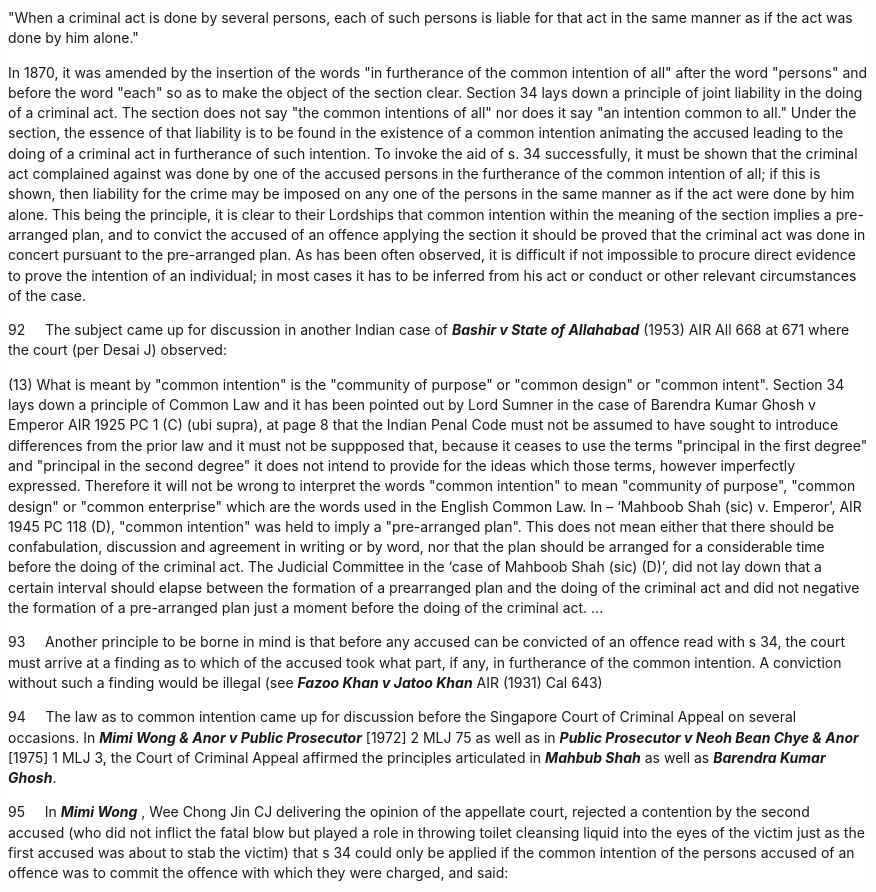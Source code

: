  "When a criminal act is done by several persons, each of such persons is liable for that act in the same manner as if the act was done by him alone." 

 In 1870, it was amended by the insertion of the words "in furtherance of the common intention of all" after the word "persons" and before the word "each" so as to make the object of the section clear. Section 34 lays down a principle of joint liability in the doing of a criminal act. The section does not say "the common intentions of all" nor does it say "an intention common to all." Under the section, the essence of that liability is to be found in the existence of a common intention animating the accused leading to the doing of a criminal act in furtherance of such intention. To invoke the aid of s. 34 successfully, it must be shown that the criminal act complained against was done by one of the accused persons in the furtherance of the common intention of all; if this is shown, then liability for the crime may be imposed on any one of the persons in the same manner as if the act were done by him alone. This being the principle, it is clear to their Lordships that common intention within the meaning of the section implies a pre-arranged plan, and to convict the accused of an offence applying the section it should be proved that the criminal act was done in concert pursuant to the pre-arranged plan. As has been often observed, it is difficult if not impossible to procure direct evidence to prove the intention of an individual; in most cases it has to be inferred from his act or conduct or other relevant circumstances of the case. 


92     The subject came up for discussion in another Indian case of **_Bashir v State of Allahabad_** (1953) AIR All 668 at 671 where the court (per Desai J) observed: 

 (13) What is meant by "common intention" is the "community of purpose" or "common design" or "common intent". Section 34 lays down a principle of Common Law and it has been pointed out by Lord Sumner in the case of Barendra Kumar Ghosh v Emperor AIR 1925 PC 1 (C) (ubi supra), at page 8 that the Indian Penal Code must not be assumed to have sought to introduce differences from the prior law and it must not be suppposed that, because it ceases to use the terms "principal in the first degree" and "principal in the second degree" it does not intend to provide for the ideas which those terms, however imperfectly expressed. Therefore it will not be wrong to interpret the words "common intention" to mean "community of purpose", "common design" or "common enterprise" which are the words used in the English Common Law. In – ‘Mahboob Shah (sic) v. Emperor’, AIR 1945 PC 118 (D), "common intention" was held to imply a "pre-arranged plan". This does not mean either that there should be confabulation, discussion and agreement in writing or by word, nor that the plan should be arranged for a considerable time before the doing of the criminal act. The Judicial Committee in the ‘case of Mahboob Shah (sic) (D)’, did not lay down that a certain interval should elapse between the formation of a prearranged plan and the doing of the criminal act and did not negative the formation of a pre-arranged plan just a moment before the doing of the criminal act. ... 

93     Another principle to be borne in mind is that before any accused can be convicted of an offence read with s 34, the court must arrive at a finding as to which of the accused took what part, if any, in furtherance of the common intention. A conviction without such a finding would be illegal (see **_Fazoo Khan v Jatoo Khan_** AIR (1931) Cal 643) 

94     The law as to common intention came up for discussion before the Singapore Court of Criminal Appeal on several occasions. In **_Mimi Wong & Anor v Public Prosecutor_** [1972] 2 MLJ 75 as well as in **_Public Prosecutor v Neoh Bean Chye & Anor_** [1975] 1 MLJ 3, the Court of Criminal Appeal affirmed the principles articulated in **_Mahbub Shah_** as well as **_Barendra Kumar Ghosh_**. 

95     In **_Mimi Wong_** , Wee Chong Jin CJ delivering the opinion of the appellate court, rejected a contention by the second accused (who did not inflict the fatal blow but played a role in throwing toilet cleansing liquid into the eyes of the victim just as the first accused was about to stab the victim) that s 34 could only be applied if the common intention of the persons accused of an offence was to commit the offence with which they were charged, and said: 
